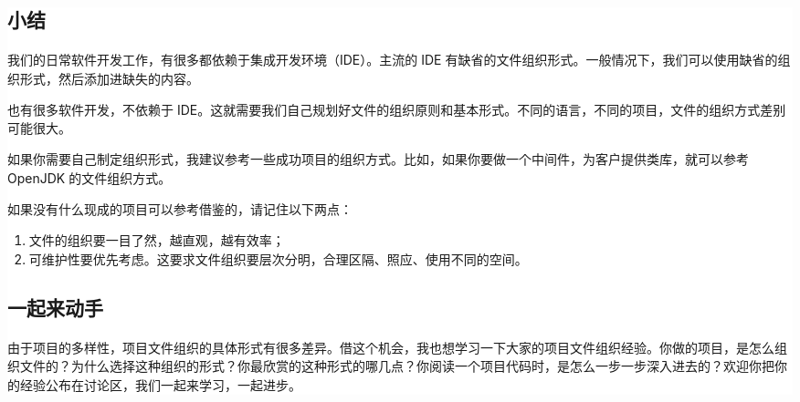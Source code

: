 小结
---

我们的日常软件开发工作，有很多都依赖于集成开发环境（IDE）。主流的 IDE 有缺省的文件组织形式。一般情况下，我们可以使用缺省的组织形式，然后添加进缺失的内容。

也有很多软件开发，不依赖于 IDE。这就需要我们自己规划好文件的组织原则和基本形式。不同的语言，不同的项目，文件的组织方式差别可能很大。

如果你需要自己制定组织形式，我建议参考一些成功项目的组织方式。比如，如果你要做一个中间件，为客户提供类库，就可以参考 OpenJDK 的文件组织方式。

如果没有什么现成的项目可以参考借鉴的，请记住以下两点：

1. 文件的组织要一目了然，越直观，越有效率；
2. 可维护性要优先考虑。这要求文件组织要层次分明，合理区隔、照应、使用不同的空间。

一起来动手
-----

由于项目的多样性，项目文件组织的具体形式有很多差异。借这个机会，我也想学习一下大家的项目文件组织经验。你做的项目，是怎么组织文件的？为什么选择这种组织的形式？你最欣赏的这种形式的哪几点？你阅读一个项目代码时，是怎么一步一步深入进去的？欢迎你把你的经验公布在讨论区，我们一起来学习，一起进步。
